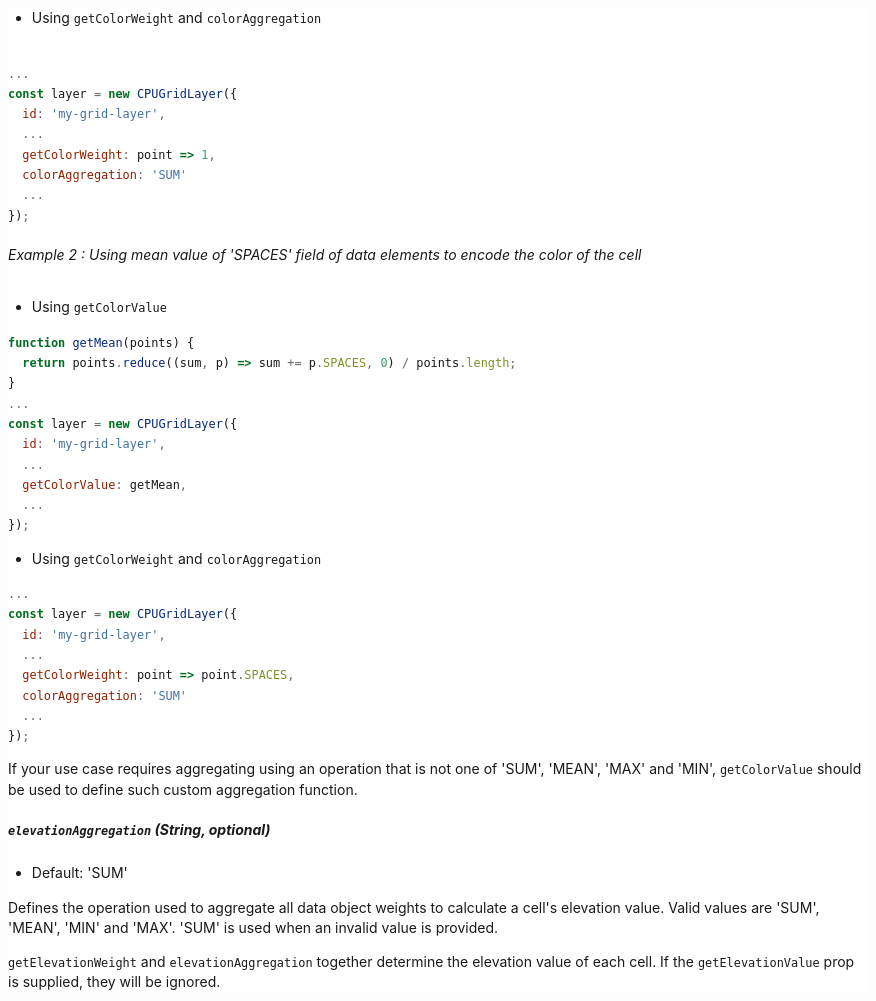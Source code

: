 * Using `getColorWeight` and `colorAggregation`
```js

...
const layer = new CPUGridLayer({
  id: 'my-grid-layer',
  ...
  getColorWeight: point => 1,
  colorAggregation: 'SUM'
  ...
});
```

###### Example 2 : Using mean value of 'SPACES' field of data elements to encode the color of the cell

* Using `getColorValue`
```js
function getMean(points) {
  return points.reduce((sum, p) => sum += p.SPACES, 0) / points.length;
}
...
const layer = new CPUGridLayer({
  id: 'my-grid-layer',
  ...
  getColorValue: getMean,
  ...
});
```

* Using `getColorWeight` and `colorAggregation`
```js
...
const layer = new CPUGridLayer({
  id: 'my-grid-layer',
  ...
  getColorWeight: point => point.SPACES,
  colorAggregation: 'SUM'
  ...
});
```

If your use case requires aggregating using an operation that is not one of 'SUM', 'MEAN', 'MAX' and 'MIN', `getColorValue` should be used to define such custom aggregation function.


##### `elevationAggregation` (String, optional)

* Default: 'SUM'

Defines the operation used to aggregate all data object weights to calculate a cell's elevation value. Valid values are 'SUM', 'MEAN', 'MIN' and 'MAX'. 'SUM' is used when an invalid value is provided.

`getElevationWeight` and `elevationAggregation` together determine the elevation value of each cell. If the `getElevationValue` prop is supplied, they will be ignored.
